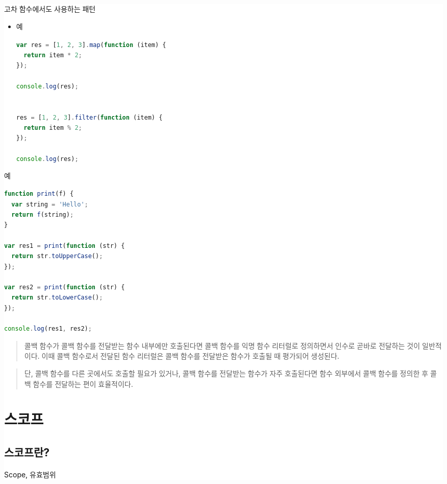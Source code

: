 고차 함수에서도 사용하는 패턴

- 예

  ```javascript
  var res = [1, 2, 3].map(function (item) {
    return item * 2;
  });
  
  console.log(res);
  
  
  res = [1, 2, 3].filter(function (item) {
    return item % 2;
  });
  
  console.log(res); 
  ```

  

예

```javascript
function print(f) {
  var string = 'Hello';
  return f(string);
}

var res1 = print(function (str) {
  return str.toUpperCase();
});

var res2 = print(function (str) {
  return str.toLowerCase();
});

console.log(res1, res2);
```



> 콜백 함수가 콜백 함수를 전달받는 함수 내부에만 호출된다면 콜백 함수를 익명 함수 리터럴로 정의하면서 인수로 곧바로 전달하는 것이 일반적이다. 이때 콜백 함수로서 전달된 함수 리터럴은 콜백 함수를 전달받은 함수가 호출될 때 평가되어 생성된다.

> 단, 콜백 함수를 다른 곳에서도 호출할 필요가 있거나, 콜백 함수를 전달받는 함수가 자주 호출된다면 함수 외부에서 콜백 함수를 정의한 후 콜백 함수를 전달하는 편이 효율적이다.





# 스코프

## 스코프란?

Scope, 유효범위
